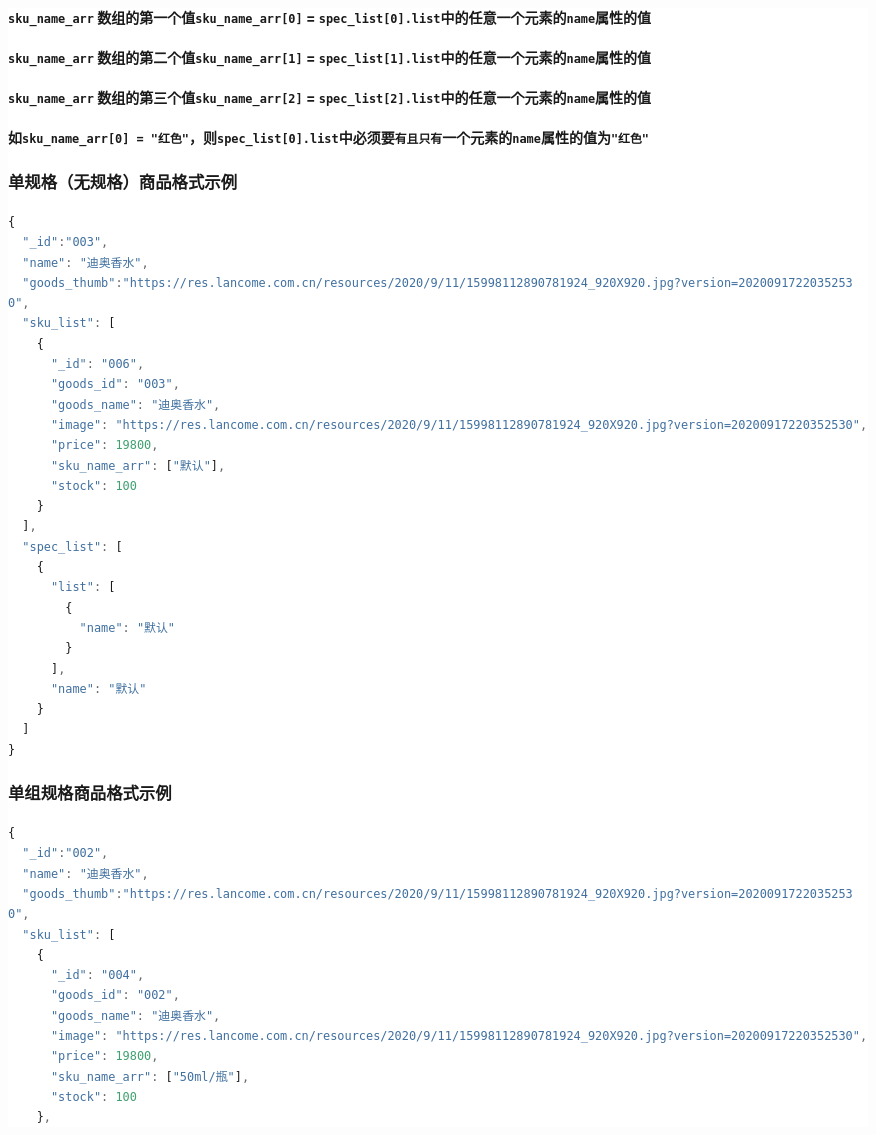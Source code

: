 #### `sku_name_arr` 数组的第一个值`sku_name_arr[0]` = `spec_list[0].list`中的任意一个元素的`name`属性的值

#### `sku_name_arr` 数组的第二个值`sku_name_arr[1]` = `spec_list[1].list`中的任意一个元素的`name`属性的值

#### `sku_name_arr` 数组的第三个值`sku_name_arr[2]` = `spec_list[2].list`中的任意一个元素的`name`属性的值

#### 如`sku_name_arr[0] = "红色"`，则`spec_list[0].list`中必须要`有且只有`一个元素的`name`属性的值为`"红色"`

### 单规格（无规格）商品格式示例

```js
{
  "_id":"003",
  "name": "迪奥香水",
  "goods_thumb":"https://res.lancome.com.cn/resources/2020/9/11/15998112890781924_920X920.jpg?version=20200917220352530",
  "sku_list": [
    {
      "_id": "006",
      "goods_id": "003",
      "goods_name": "迪奥香水",
      "image": "https://res.lancome.com.cn/resources/2020/9/11/15998112890781924_920X920.jpg?version=20200917220352530",
      "price": 19800,
      "sku_name_arr": ["默认"],
      "stock": 100
    }
  ],
  "spec_list": [
    {
      "list": [
        {
          "name": "默认"
        }
      ],
      "name": "默认"
    }
  ]
}
```

### 单组规格商品格式示例

```js
{
  "_id":"002",
  "name": "迪奥香水",
  "goods_thumb":"https://res.lancome.com.cn/resources/2020/9/11/15998112890781924_920X920.jpg?version=20200917220352530",
  "sku_list": [
    {
      "_id": "004",
      "goods_id": "002",
      "goods_name": "迪奥香水",
      "image": "https://res.lancome.com.cn/resources/2020/9/11/15998112890781924_920X920.jpg?version=20200917220352530",
      "price": 19800,
      "sku_name_arr": ["50ml/瓶"],
      "stock": 100
    },
```